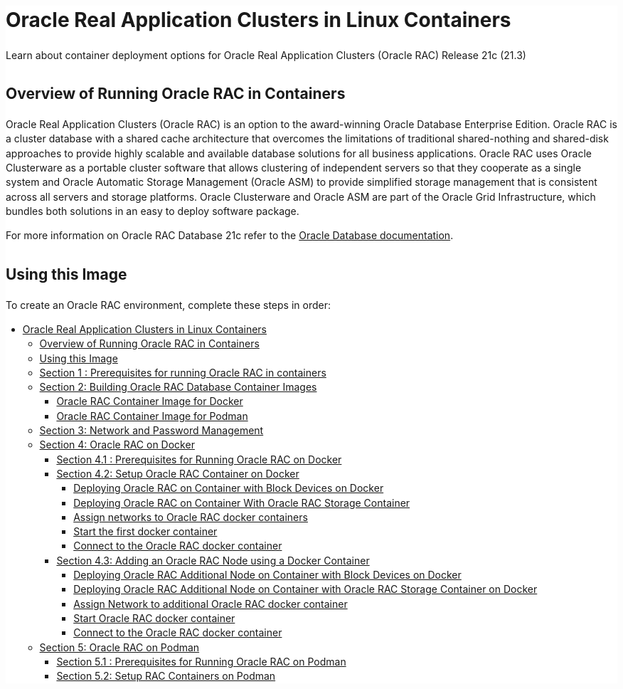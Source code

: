 # Oracle Real Application Clusters in Linux Containers

Learn about container deployment options for Oracle Real Application Clusters (Oracle RAC) Release 21c (21.3)

## Overview of Running Oracle RAC in Containers

Oracle Real Application Clusters (Oracle RAC) is an option to the award-winning Oracle Database Enterprise Edition. Oracle RAC is a cluster database with a shared cache architecture that overcomes the limitations of traditional shared-nothing and shared-disk approaches to provide highly scalable and available database solutions for all business applications.
Oracle RAC uses Oracle Clusterware as a portable cluster software that allows clustering of independent servers so that they cooperate as a single system and Oracle Automatic Storage Management (Oracle ASM) to provide simplified storage management that is consistent across all servers and storage platforms.
Oracle Clusterware and Oracle ASM are part of the Oracle Grid Infrastructure, which bundles both solutions in an easy to deploy software package.

For more information on Oracle RAC Database 21c refer to the [Oracle Database documentation](http://docs.oracle.com/en/database/).

## Using this Image

To create an Oracle RAC environment, complete these steps in order:

- [Oracle Real Application Clusters in Linux Containers](#oracle-real-application-clusters-in-linux-containers)
  - [Overview of Running Oracle RAC in Containers](#overview-of-running-oracle-rac-in-containers)
  - [Using this Image](#using-this-image)
  - [Section 1 : Prerequisites for running Oracle RAC in containers](#section-1--prerequisites-for-running-oracle-rac-in-containers)
  - [Section 2: Building Oracle RAC Database Container Images](#section-2-building-oracle-rac-database-container-images)
    - [Oracle RAC Container Image for Docker](#oracle-rac-container-image-for-docker)
    - [Oracle RAC Container Image for Podman](#oracle-rac-container-image-for-podman)
  - [Section 3:  Network and Password Management](#section-3--network-and-password-management)
  - [Section 4: Oracle RAC on Docker](#section-4-oracle-rac-on-docker)
    - [Section 4.1 : Prerequisites for Running Oracle RAC on Docker](#section-41--prerequisites-for-running-oracle-rac-on-docker)
    - [Section 4.2: Setup Oracle RAC Container on Docker](#section-42-setup-oracle-rac-container-on-docker)
      - [Deploying Oracle RAC on Container with Block Devices on Docker](#deploying-oracle-rac-on-container-with-block-devices-on-docker)
      - [Deploying Oracle RAC on Container With Oracle RAC Storage Container](#deploying-oracle-rac-on-container-with-oracle-rac-storage-container)
      - [Assign networks to Oracle RAC docker containers](#assign-networks-to-oracle-rac-docker-containers)
      - [Start the first docker container](#start-the-first-docker-container)
      - [Connect to the Oracle RAC docker container](#connect-to-the-oracle-rac-docker-container)
    - [Section 4.3: Adding an Oracle RAC Node using a Docker Container](#section-43-adding-an-oracle-rac-node-using-a-docker-container)
      - [Deploying Oracle RAC Additional Node on Container with Block Devices on Docker](#deploying-oracle-rac-additional-node-on-container-with-block-devices-on-docker)
      - [Deploying Oracle RAC Additional Node on Container with Oracle RAC Storage Container on Docker](#deploying-oracle-rac-additional-node-on-container-with-oracle-rac-storage-container-on-docker)
      - [Assign Network to additional Oracle RAC docker container](#assign-network-to-additional-oracle-rac-docker-container)
      - [Start Oracle RAC docker container](#start-oracle-rac-docker-container)
      - [Connect to the Oracle RAC docker container](#connect-to-the-oracle-rac-docker-container)
  - [Section 5: Oracle RAC on Podman](#section-5-oracle-rac-on-podman)
    - [Section 5.1 : Prerequisites for Running Oracle RAC on Podman](#section-51--prerequisites-for-running-oracle-rac-on-podman)
    - [Section 5.2: Setup RAC Containers on Podman](#section-52-setup-rac-containers-on-podman)